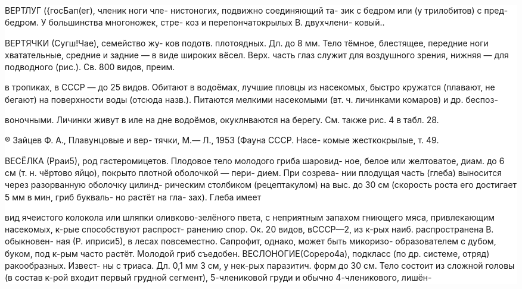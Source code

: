 ВЕРТЛУГ ({госБап(ег), членик ноги чле-
нистоногих, подвижно соединяющий та-
зик с бедром или (у трилобитов) с пред-
бедром. У большинства многоножек, стре-
коз и перепончатокрылых В. двухчлени-
ковый..

ВЕРТЯЧКИ (Сугш!Чае), семейство жу-
ков подотв. плотоядных. Дл. до 8 мм.
Тело тёмное, блестящее, передние ноги
хватательные, средние и задние — в виде
широких вёсел. Верх. часть глаз служит
для воздушного зрения, нижняя — для
подводного (рис.). Св. 800 видов, преим.

в тропиках, в СССР — до 25 видов.
Обитают в водоёмах, лучшие пловцы из
насекомых, быстро кружатся (плавают,
не бегают) на поверхности воды (отсюда
назв.). Питаются мелкими насекомыми
(вт. ч. личинками комаров) и др. беспоз-

воночными. Личинки живут в иле на дне
водоёмов, окуклнваются на берегу. См.
также рис. 4 в табл. 28.

® Зайцев Ф. А., Плавунцовые и вер-
тячки, М.— Л., 1953 (Фауна СССР. Насе-
комые жесткокрылые, т. 49.

ВЕСЁЛКА (Рраи5), род гастеромицетов.
Плодовое тело молодого гриба шаровид-
ное, белое или желтоватое, диам. до 6 см
(т. н. чёртово яйцо), покрыто плотной
оболочкой — пери-
дием. При созрева-
нии плодущая часть
(глеба) выносится
через разорванную
оболочку цилинд-
рическим столбиком
(рецептакулом) на
выс. до 30 см
(скорость роста его
достигает 5 мм в
мин, гриб букваль-
но растёт на гла-
зах). Глеба имеет

вид ячеистого колокола или шляпки
оливково-зелёного пвета, с неприятным
запахом гниющего мяса, привлекающим
насекомых, к-рые способствуют распрост-
ранению спор. Ок. 20 видов, вСССР—2, из
к-рых наиб. распространена В. обыкновен-
ная (Р. иприси5), в лесах повсеместно.
Сапрофит, однако, может быть микоризо-
образователем с дубом, буком, под к-рым
часто растёт. Молодой гриб съедобен.
ВЕСЛОНОГИЕ(Сореро4а), подкласс (по
др. системе, отряд) ракообразных. Извест-
ны с триаса. Дл. 0,1 мм 3 см, у нек-рых
паразитич. форм до 30 см. Тело состоит из
сложной головы (в состав к-рой входит
первый грудной сегмент), 5-члениковой
груди и обычно 4-членикового, лишён-